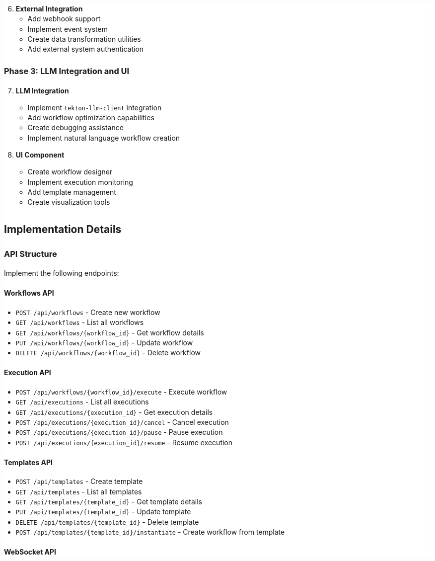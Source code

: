 6. **External Integration**
   - Add webhook support
   - Implement event system
   - Create data transformation utilities
   - Add external system authentication

### Phase 3: LLM Integration and UI

7. **LLM Integration**
   - Implement `tekton-llm-client` integration
   - Add workflow optimization capabilities
   - Create debugging assistance
   - Implement natural language workflow creation

8. **UI Component**
   - Create workflow designer
   - Implement execution monitoring
   - Add template management
   - Create visualization tools

## Implementation Details

### API Structure

Implement the following endpoints:

#### Workflows API

- `POST /api/workflows` - Create new workflow
- `GET /api/workflows` - List all workflows
- `GET /api/workflows/{workflow_id}` - Get workflow details
- `PUT /api/workflows/{workflow_id}` - Update workflow
- `DELETE /api/workflows/{workflow_id}` - Delete workflow

#### Execution API

- `POST /api/workflows/{workflow_id}/execute` - Execute workflow
- `GET /api/executions` - List all executions
- `GET /api/executions/{execution_id}` - Get execution details
- `POST /api/executions/{execution_id}/cancel` - Cancel execution
- `POST /api/executions/{execution_id}/pause` - Pause execution
- `POST /api/executions/{execution_id}/resume` - Resume execution

#### Templates API

- `POST /api/templates` - Create template
- `GET /api/templates` - List all templates
- `GET /api/templates/{template_id}` - Get template details
- `PUT /api/templates/{template_id}` - Update template
- `DELETE /api/templates/{template_id}` - Delete template
- `POST /api/templates/{template_id}/instantiate` - Create workflow from template

#### WebSocket API
